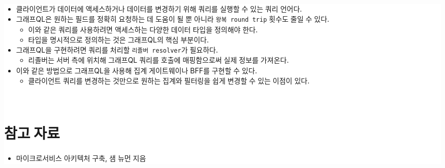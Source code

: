 - 클라이언트가 데이터에 액세스하거나 데이터를 변경하기 위해 쿼리를 실행할 수 있는 쿼리 언어다.
- 그래프QL은 원하는 필드를 정확히 요청하는 데 도움이 될 뿐 아니라 `왕복 round trip` 횟수도 줄일 수 있다.
  - 이와 같은 쿼리를 사용하려면 액세스하는 다양한 데이터 타입을 정의해야 한다.
  - 타입을 명시적으로 정의하는 것은 그래프QL의 핵심 부분이다.
- 그래프QL을 구현하려면 쿼리를 처리할 `리졸버 resolver`가 필요하다.
  - 리졸버는 서버 측에 위치해 그래프QL 쿼리를 호출에 매핑함으로써 실제 정보를 가져온다.
- 이와 같은 방법으로 그래프QL을 사용해 집계 게이트웨이나 BFF를 구현할 수 있다.
  - 클라이언트 쿼리를 변경하는 것만으로 원하는 집계와 필터링을 쉽게 변경할 수 있는 이점이 있다.

<br/>

# 참고 자료

- 마이크로서비스 아키텍처 구축, 샘 뉴먼 지음
